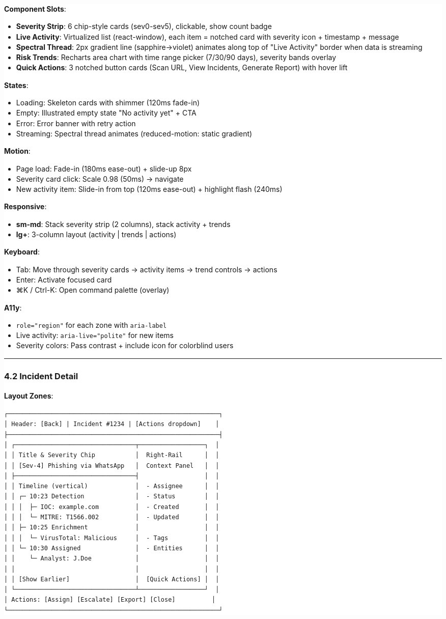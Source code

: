 **Component Slots**:
- **Severity Strip**: 6 chip-style cards (sev0-sev5), clickable, show count badge
- **Live Activity**: Virtualized list (react-window), each item = notched card with severity icon + timestamp + message
- **Spectral Thread**: 2px gradient line (sapphire→violet) animates along top of "Live Activity" border when data is streaming
- **Risk Trends**: Recharts area chart with time range picker (7/30/90 days), severity bands overlay
- **Quick Actions**: 3 notched button cards (Scan URL, View Incidents, Generate Report) with hover lift

**States**:
- Loading: Skeleton cards with shimmer (120ms fade-in)
- Empty: Illustrated empty state "No activity yet" + CTA
- Error: Error banner with retry action
- Streaming: Spectral thread animates (reduced-motion: static gradient)

**Motion**:
- Page load: Fade-in (180ms ease-out) + slide-up 8px
- Severity card click: Scale 0.98 (50ms) → navigate
- New activity item: Slide-in from top (120ms ease-out) + highlight flash (240ms)

**Responsive**:
- **sm-md**: Stack severity strip (2 columns), stack activity + trends
- **lg+**: 3-column layout (activity | trends | actions)

**Keyboard**:
- Tab: Move through severity cards → activity items → trend controls → actions
- Enter: Activate focused card
- ⌘K / Ctrl-K: Open command palette (overlay)

**A11y**:
- `role="region"` for each zone with `aria-label`
- Live activity: `aria-live="polite"` for new items
- Severity colors: Pass contrast + include icon for colorblind users

---

### 4.2 Incident Detail

**Layout Zones**:
```
┌──────────────────────────────────────────────────────────┐
│ Header: [Back] | Incident #1234 | [Actions dropdown]    │
├──────────────────────────────────────────────────────────┤
│ ┌─────────────────────────────────┬──────────────────┐  │
│ │ Title & Severity Chip           │  Right-Rail      │  │
│ │ [Sev-4] Phishing via WhatsApp   │  Context Panel   │  │
│ ├─────────────────────────────────┤                  │  │
│ │ Timeline (vertical)             │  - Assignee      │  │
│ │ ┌─ 10:23 Detection              │  - Status        │  │
│ │ │  ├─ IOC: example.com          │  - Created       │  │
│ │ │  └─ MITRE: T1566.002          │  - Updated       │  │
│ │ ├─ 10:25 Enrichment             │                  │  │
│ │ │  └─ VirusTotal: Malicious     │  - Tags          │  │
│ │ └─ 10:30 Assigned               │  - Entities      │  │
│ │    └─ Analyst: J.Doe            │                  │  │
│ │                                 │                  │  │
│ │ [Show Earlier]                  │  [Quick Actions] │  │
│ └─────────────────────────────────┴──────────────────┘  │
│ Actions: [Assign] [Escalate] [Export] [Close]          │
└──────────────────────────────────────────────────────────┘
```
